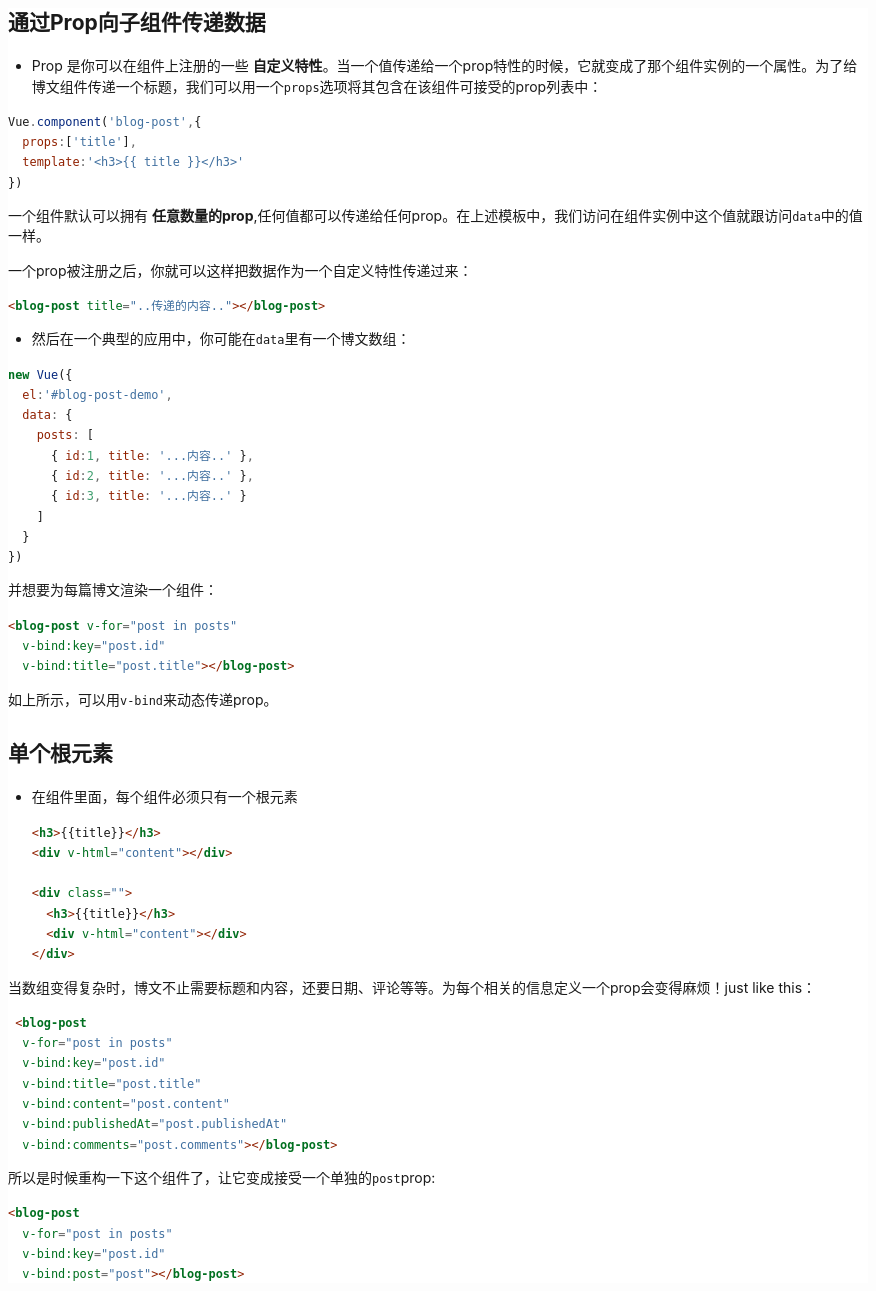   ## 通过Prop向子组件传递数据
  - Prop 是你可以在组件上注册的一些 **自定义特性**。当一个值传递给一个prop特性的时候，它就变成了那个组件实例的一个属性。为了给博文组件传递一个标题，我们可以用一个`props`选项将其包含在该组件可接受的prop列表中：
  ```js
  Vue.component('blog-post',{
    props:['title'],
    template:'<h3>{{ title }}</h3>'
  })
  ```
  一个组件默认可以拥有 **任意数量的prop**,任何值都可以传递给任何prop。在上述模板中，我们访问在组件实例中这个值就跟访问`data`中的值一样。

  一个prop被注册之后，你就可以这样把数据作为一个自定义特性传递过来：
  ```html
  <blog-post title="..传递的内容.."></blog-post>
  ```

  - 然后在一个典型的应用中，你可能在`data`里有一个博文数组：
  ```js
  new Vue({
    el:'#blog-post-demo',
    data: {
      posts: [
        { id:1, title: '...内容..' },
        { id:2, title: '...内容..' },
        { id:3, title: '...内容..' }
      ]
    }
  })
  ```
  并想要为每篇博文渲染一个组件：
  ```html
  <blog-post v-for="post in posts"
    v-bind:key="post.id"
    v-bind:title="post.title"></blog-post>
  ```
  如上所示，可以用`v-bind`来动态传递prop。

## 单个根元素
- 在组件里面，每个组件必须只有一个根元素
  ```html
  <h3>{{title}}</h3>
  <div v-html="content"></div>
  
  <div class="">
    <h3>{{title}}</h3>
    <div v-html="content"></div>
  </div>
  ```
当数组变得复杂时，博文不止需要标题和内容，还要日期、评论等等。为每个相关的信息定义一个prop会变得麻烦！just like this：
```html
 <blog-post
  v-for="post in posts"
  v-bind:key="post.id"
  v-bind:title="post.title"
  v-bind:content="post.content"
  v-bind:publishedAt="post.publishedAt"
  v-bind:comments="post.comments"></blog-post>
```
所以是时候重构一下这个组件了，让它变成接受一个单独的`post`prop:
```html
<blog-post
  v-for="post in posts"
  v-bind:key="post.id"
  v-bind:post="post"></blog-post>
```
